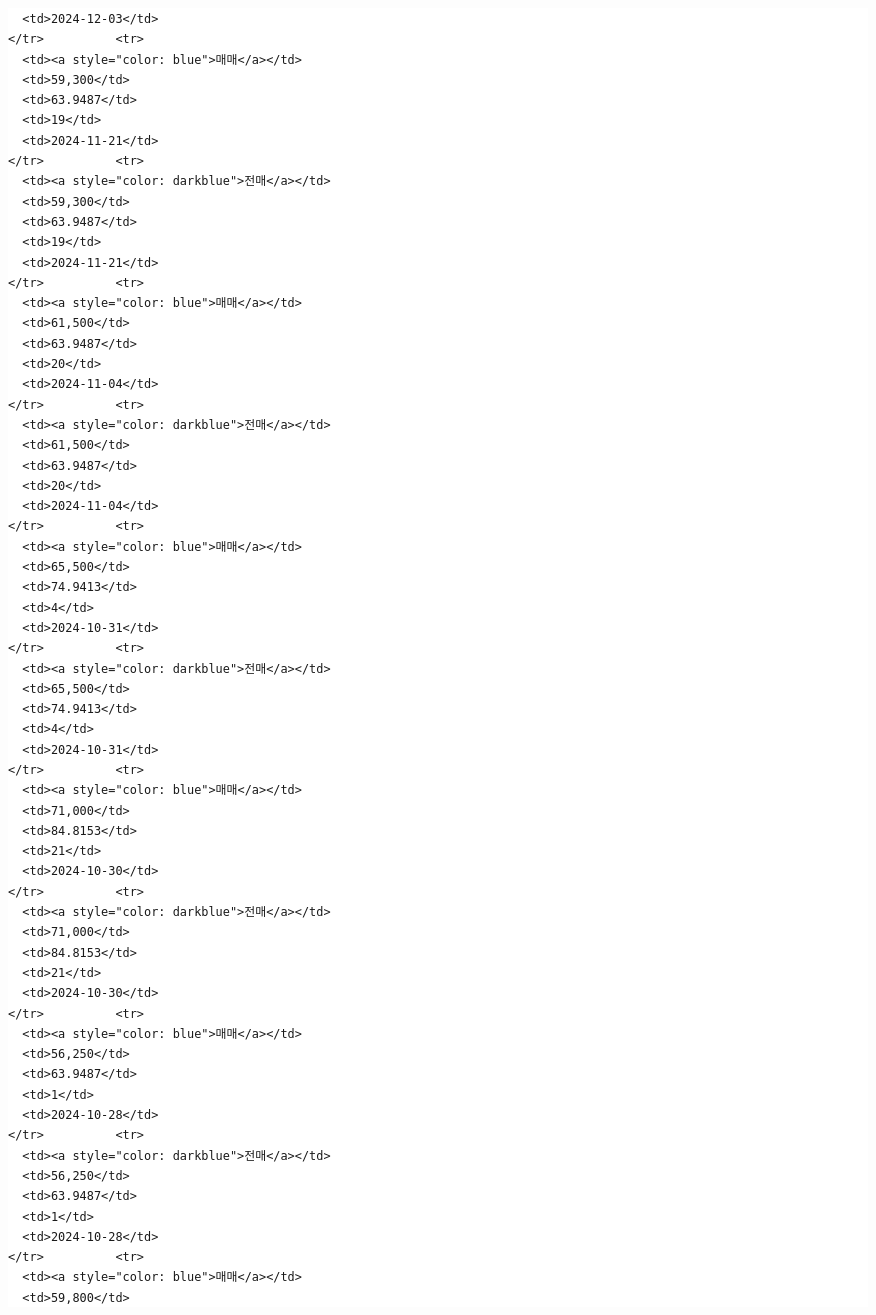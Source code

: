       <td>2024-12-03</td>
    </tr>          <tr>
      <td><a style="color: blue">매매</a></td>
      <td>59,300</td>
      <td>63.9487</td>
      <td>19</td>
      <td>2024-11-21</td>
    </tr>          <tr>
      <td><a style="color: darkblue">전매</a></td>
      <td>59,300</td>
      <td>63.9487</td>
      <td>19</td>
      <td>2024-11-21</td>
    </tr>          <tr>
      <td><a style="color: blue">매매</a></td>
      <td>61,500</td>
      <td>63.9487</td>
      <td>20</td>
      <td>2024-11-04</td>
    </tr>          <tr>
      <td><a style="color: darkblue">전매</a></td>
      <td>61,500</td>
      <td>63.9487</td>
      <td>20</td>
      <td>2024-11-04</td>
    </tr>          <tr>
      <td><a style="color: blue">매매</a></td>
      <td>65,500</td>
      <td>74.9413</td>
      <td>4</td>
      <td>2024-10-31</td>
    </tr>          <tr>
      <td><a style="color: darkblue">전매</a></td>
      <td>65,500</td>
      <td>74.9413</td>
      <td>4</td>
      <td>2024-10-31</td>
    </tr>          <tr>
      <td><a style="color: blue">매매</a></td>
      <td>71,000</td>
      <td>84.8153</td>
      <td>21</td>
      <td>2024-10-30</td>
    </tr>          <tr>
      <td><a style="color: darkblue">전매</a></td>
      <td>71,000</td>
      <td>84.8153</td>
      <td>21</td>
      <td>2024-10-30</td>
    </tr>          <tr>
      <td><a style="color: blue">매매</a></td>
      <td>56,250</td>
      <td>63.9487</td>
      <td>1</td>
      <td>2024-10-28</td>
    </tr>          <tr>
      <td><a style="color: darkblue">전매</a></td>
      <td>56,250</td>
      <td>63.9487</td>
      <td>1</td>
      <td>2024-10-28</td>
    </tr>          <tr>
      <td><a style="color: blue">매매</a></td>
      <td>59,800</td>
